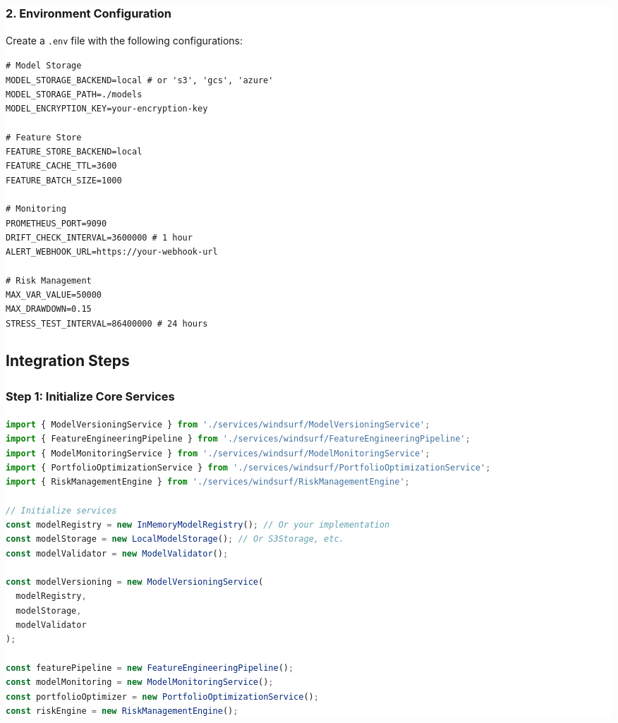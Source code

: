 ### 2. Environment Configuration

Create a `.env` file with the following configurations:

```env
# Model Storage
MODEL_STORAGE_BACKEND=local # or 's3', 'gcs', 'azure'
MODEL_STORAGE_PATH=./models
MODEL_ENCRYPTION_KEY=your-encryption-key

# Feature Store
FEATURE_STORE_BACKEND=local
FEATURE_CACHE_TTL=3600
FEATURE_BATCH_SIZE=1000

# Monitoring
PROMETHEUS_PORT=9090
DRIFT_CHECK_INTERVAL=3600000 # 1 hour
ALERT_WEBHOOK_URL=https://your-webhook-url

# Risk Management
MAX_VAR_VALUE=50000
MAX_DRAWDOWN=0.15
STRESS_TEST_INTERVAL=86400000 # 24 hours
```

## Integration Steps

### Step 1: Initialize Core Services

```typescript
import { ModelVersioningService } from './services/windsurf/ModelVersioningService';
import { FeatureEngineeringPipeline } from './services/windsurf/FeatureEngineeringPipeline';
import { ModelMonitoringService } from './services/windsurf/ModelMonitoringService';
import { PortfolioOptimizationService } from './services/windsurf/PortfolioOptimizationService';
import { RiskManagementEngine } from './services/windsurf/RiskManagementEngine';

// Initialize services
const modelRegistry = new InMemoryModelRegistry(); // Or your implementation
const modelStorage = new LocalModelStorage(); // Or S3Storage, etc.
const modelValidator = new ModelValidator();

const modelVersioning = new ModelVersioningService(
  modelRegistry,
  modelStorage,
  modelValidator
);

const featurePipeline = new FeatureEngineeringPipeline();
const modelMonitoring = new ModelMonitoringService();
const portfolioOptimizer = new PortfolioOptimizationService();
const riskEngine = new RiskManagementEngine();
```
